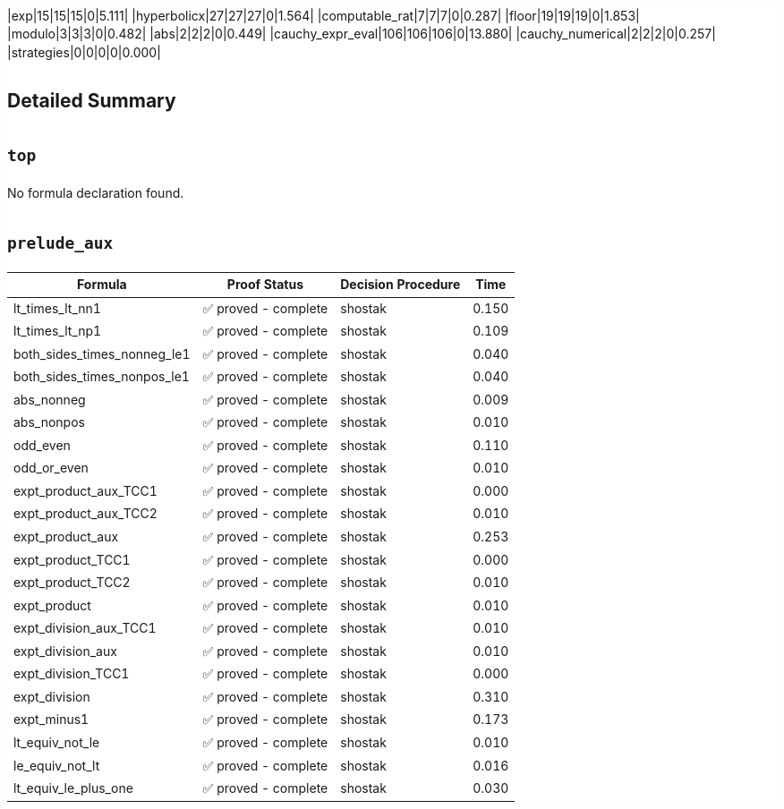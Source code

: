 |exp|15|15|15|0|5.111|
|hyperbolicx|27|27|27|0|1.564|
|computable_rat|7|7|7|0|0.287|
|floor|19|19|19|0|1.853|
|modulo|3|3|3|0|0.482|
|abs|2|2|2|0|0.449|
|cauchy_expr_eval|106|106|106|0|13.880|
|cauchy_numerical|2|2|2|0|0.257|
|strategies|0|0|0|0|0.000|
## Detailed Summary 
## `top`
No formula declaration found.
## `prelude_aux`

| Formula | Proof Status | Decision Procedure | Time |
| ---     | ---          | ---                | ---  |
|lt_times_lt_nn1|✅ proved - complete|shostak|0.150|
|lt_times_lt_np1|✅ proved - complete|shostak|0.109|
|both_sides_times_nonneg_le1|✅ proved - complete|shostak|0.040|
|both_sides_times_nonpos_le1|✅ proved - complete|shostak|0.040|
|abs_nonneg|✅ proved - complete|shostak|0.009|
|abs_nonpos|✅ proved - complete|shostak|0.010|
|odd_even|✅ proved - complete|shostak|0.110|
|odd_or_even|✅ proved - complete|shostak|0.010|
|expt_product_aux_TCC1|✅ proved - complete|shostak|0.000|
|expt_product_aux_TCC2|✅ proved - complete|shostak|0.010|
|expt_product_aux|✅ proved - complete|shostak|0.253|
|expt_product_TCC1|✅ proved - complete|shostak|0.000|
|expt_product_TCC2|✅ proved - complete|shostak|0.010|
|expt_product|✅ proved - complete|shostak|0.010|
|expt_division_aux_TCC1|✅ proved - complete|shostak|0.010|
|expt_division_aux|✅ proved - complete|shostak|0.010|
|expt_division_TCC1|✅ proved - complete|shostak|0.000|
|expt_division|✅ proved - complete|shostak|0.310|
|expt_minus1|✅ proved - complete|shostak|0.173|
|lt_equiv_not_le|✅ proved - complete|shostak|0.010|
|le_equiv_not_lt|✅ proved - complete|shostak|0.016|
|lt_equiv_le_plus_one|✅ proved - complete|shostak|0.030|